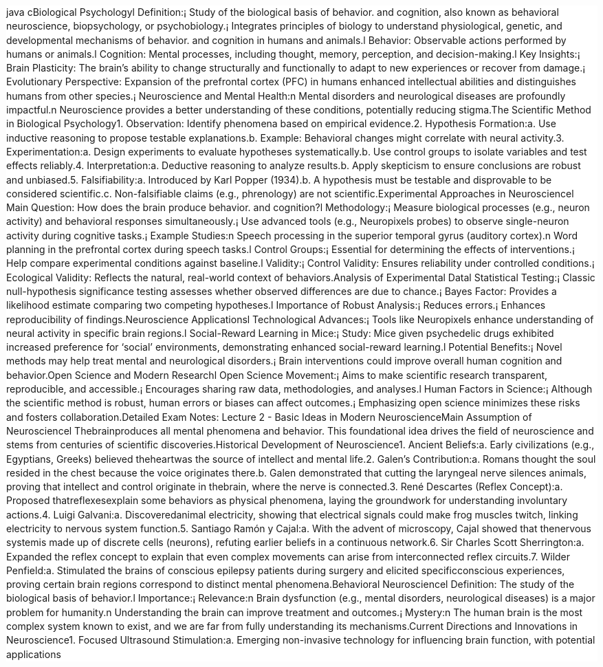 java cBiological Psychologyl   Definition:¡   Study of the biological basis of behavior. and cognition, also known as behavioral neuroscience, biopsychology, or psychobiology.¡   Integrates principles of biology to understand physiological, genetic, and developmental mechanisms of behavior. and cognition in humans and animals.l   Behavior: Observable actions performed by humans or animals.l   Cognition: Mental processes, including thought, memory, perception, and decision-making.l   Key Insights:¡   Brain Plasticity: The brain’s ability to change structurally and functionally to adapt to new experiences or recover from damage.¡   Evolutionary Perspective: Expansion of the prefrontal cortex (PFC) in humans enhanced intellectual abilities and distinguishes humans from other species.¡   Neuroscience and Mental Health:n   Mental disorders and neurological diseases are profoundly impactful.n   Neuroscience provides a better understanding of these conditions, potentially reducing stigma.The Scientific Method in Biological Psychology1.   Observation: Identify phenomena based on empirical evidence.2.   Hypothesis Formation:a.   Use inductive reasoning to propose testable explanations.b.   Example: Behavioral changes might correlate with neural activity.3.   Experimentation:a.   Design experiments to evaluate hypotheses systematically.b.   Use control groups to isolate variables and test effects reliably.4.   Interpretation:a.   Deductive reasoning to analyze results.b.   Apply skepticism to ensure conclusions are robust and unbiased.5.   Falsifiability:a.   Introduced by Karl Popper (1934).b.   A hypothesis must be testable and disprovable to be considered scientific.c.   Non-falsifiable claims (e.g., phrenology) are not scientific.Experimental Approaches in Neurosciencel   Main Question: How does the brain produce behavior. and cognition?l   Methodology:¡   Measure biological processes (e.g., neuron activity) and behavioral responses simultaneously.¡   Use advanced tools (e.g., Neuropixels probes) to observe single-neuron activity during cognitive tasks.¡   Example Studies:n   Speech processing in the superior temporal gyrus (auditory cortex).n   Word planning in the prefrontal cortex during speech tasks.l   Control Groups:¡   Essential for determining the effects of interventions.¡   Help compare experimental conditions against baseline.l   Validity:¡   Control Validity: Ensures reliability under controlled conditions.¡   Ecological Validity: Reflects the natural, real-world context of behaviors.Analysis of Experimental Datal   Statistical Testing:¡   Classic null-hypothesis significance testing assesses whether observed differences are due to chance.¡   Bayes Factor: Provides a likelihood estimate comparing two competing hypotheses.l   Importance of Robust Analysis:¡   Reduces errors.¡   Enhances reproducibility of findings.Neuroscience Applicationsl   Technological Advances:¡   Tools like Neuropixels enhance understanding of neural activity in specific brain regions.l   Social-Reward Learning in Mice:¡   Study: Mice given psychedelic drugs exhibited increased preference for ‘social’ environments, demonstrating enhanced social-reward learning.l   Potential Benefits:¡   Novel methods may help treat mental and neurological disorders.¡   Brain interventions could improve overall human cognition and behavior.Open Science and Modern Researchl   Open Science Movement:¡   Aims to make scientific research transparent, reproducible, and accessible.¡   Encourages sharing raw data, methodologies, and analyses.l   Human Factors in Science:¡   Although the scientific method is robust, human errors or biases can affect outcomes.¡   Emphasizing open science minimizes these risks and fosters collaboration.Detailed Exam Notes: Lecture 2 - Basic Ideas in Modern NeuroscienceMain Assumption of Neurosciencel   Thebrainproduces all mental phenomena and behavior. This foundational idea drives the field of neuroscience and stems from centuries of scientific discoveries.Historical Development of Neuroscience1.   Ancient Beliefs:a.   Early civilizations (e.g., Egyptians, Greeks) believed theheartwas the source of intellect and mental life.2.   Galen’s Contribution:a.   Romans thought the soul resided in the chest because the voice originates there.b.   Galen demonstrated that cutting the laryngeal nerve silences animals, proving that intellect and control originate in thebrain, where the nerve is connected.3.   René Descartes (Reflex Concept):a.   Proposed thatreflexesexplain some behaviors as physical phenomena, laying the groundwork for understanding involuntary actions.4.   Luigi Galvani:a.   Discoveredanimal electricity, showing that electrical signals could make frog muscles twitch, linking electricity to nervous system function.5.   Santiago Ramón y Cajal:a.   With the advent of microscopy, Cajal showed that thenervous systemis made up of discrete cells (neurons), refuting earlier beliefs in a continuous network.6.   Sir Charles Scott Sherrington:a.   Expanded the reflex concept to explain that even complex movements can arise from interconnected reflex circuits.7.   Wilder Penfield:a.   Stimulated the brains of conscious epilepsy patients during surgery and elicited specificconscious experiences, proving certain brain regions correspond to distinct mental phenomena.Behavioral Neurosciencel   Definition: The study of the biological basis of behavior.l   Importance:¡   Relevance:n   Brain dysfunction (e.g., mental disorders, neurological diseases) is a major problem for humanity.n   Understanding the brain can improve treatment and outcomes.¡   Mystery:n   The human brain is the most complex system known to exist, and we are far from fully understanding its mechanisms.Current Directions and Innovations in Neuroscience1.   Focused Ultrasound Stimulation:a.   Emerging non-invasive technology for influencing brain function, with potential applications